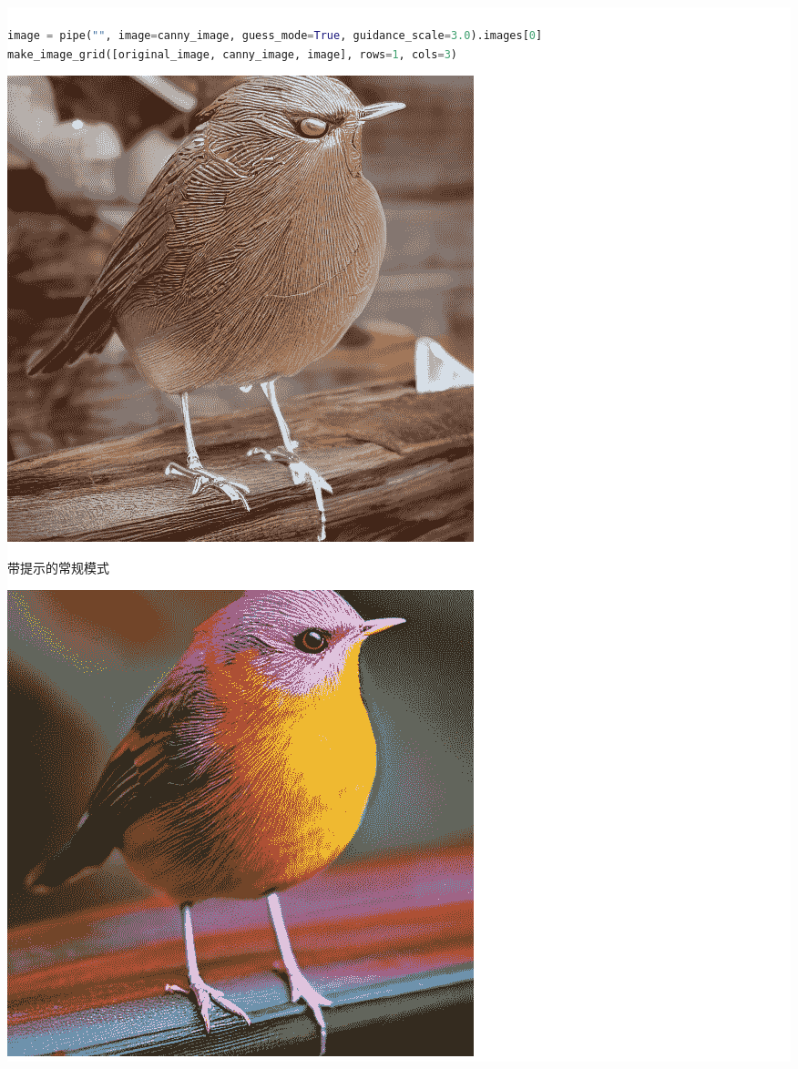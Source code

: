 ```py

image = pipe("", image=canny_image, guess_mode=True, guidance_scale=3.0).images[0]
make_image_grid([original_image, canny_image, image], rows=1, cols=3)
```

![](img/a552b1e5d87c2575305045e9d6e5c665.png)

带提示的常规模式

![](img/0e47994b983e6afdf574ca4730cc4d14.png)
